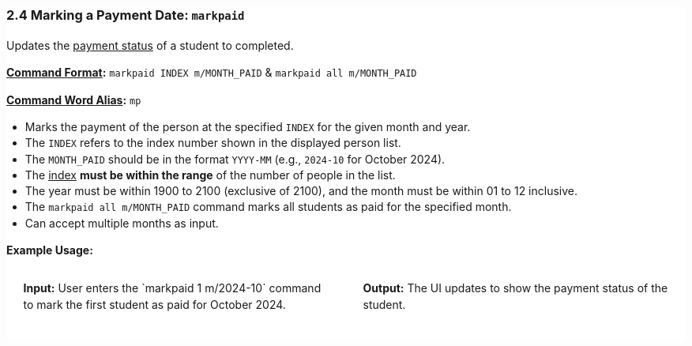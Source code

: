 ### 2.4 Marking a Payment Date: `markpaid`

Updates the [payment status](#payment-status) of a student to completed.

**[Command Format](#command-format):** `markpaid INDEX m/MONTH_PAID` & `markpaid all m/MONTH_PAID`



**[Command Word Alias](#command-word-alias):** `mp`

* Marks the payment of the person at the specified `INDEX` for the given month and year.
* The `INDEX` refers to the index number shown in the displayed person list.
* The `MONTH_PAID` should be in the format `YYYY-MM` (e.g., `2024-10` for October 2024).
* The [index](#index) **must be within the range** of the number of people in the list.
* The year must be within 1900 to 2100 (exclusive of 2100), and the month must be within 01 to 12 inclusive.
* The `markpaid all m/MONTH_PAID` command marks all students as paid for the specified month.
* Can accept multiple months as input.

**Example Usage:**

<div style="display: flex; flex-direction: column; align-items: center; gap: 20px;">

  
  <div style="display: flex; justify-content: space-around; width: 100%;">
    <div style="width: 45%;">
      <p><b>Input:</b> User enters the `markpaid 1 m/2024-10` command to mark the first student as paid for October 2024.</p>
    </div>
    <div style="width: 45%;">
      <p><b>Output:</b> The UI updates to show the payment status of the student.</p>
    </div>
  </div>

  
  <div style="display: flex; justify-content: space-around; width: 100%;">
    <div style="width: 45%;">